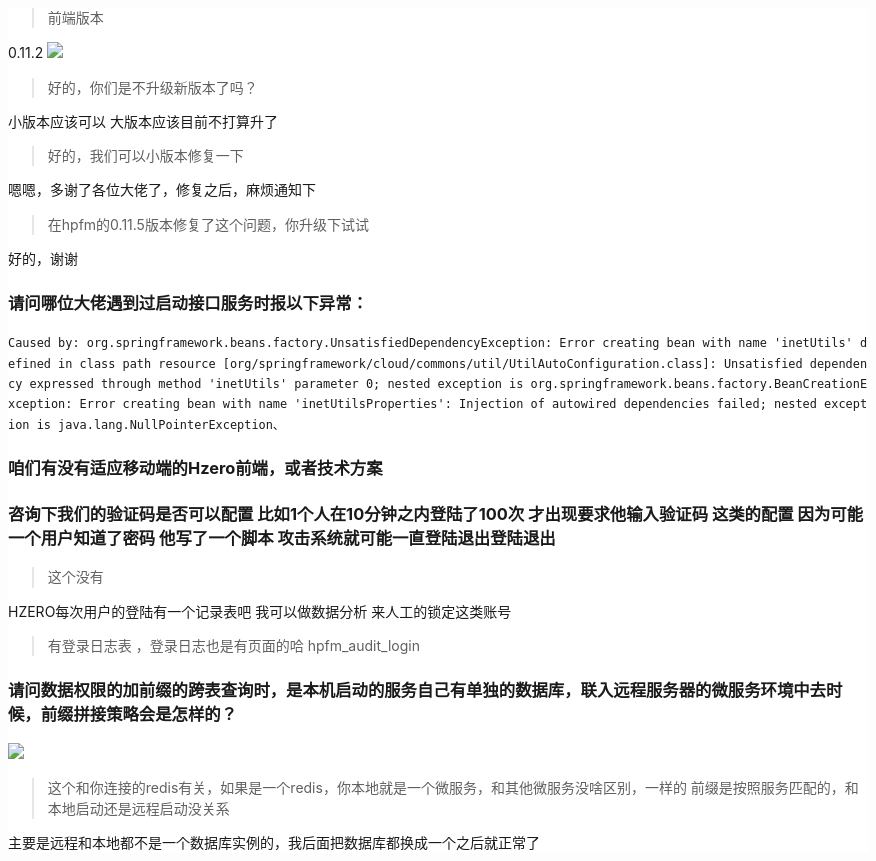 >前端版本

0.11.2
![](https://img2018.cnblogs.com/blog/1231979/202002/1231979-20200212203633554-2091875525.png)


>好的，你们是不升级新版本了吗？

小版本应该可以
大版本应该目前不打算升了

>好的，我们可以小版本修复一下

嗯嗯，多谢了各位大佬了，修复之后，麻烦通知下


>在hpfm的0.11.5版本修复了这个问题，你升级下试试

好的，谢谢


### 请问哪位大佬遇到过启动接口服务时报以下异常：
```
Caused by: org.springframework.beans.factory.UnsatisfiedDependencyException: Error creating bean with name 'inetUtils' defined in class path resource [org/springframework/cloud/commons/util/UtilAutoConfiguration.class]: Unsatisfied dependency expressed through method 'inetUtils' parameter 0; nested exception is org.springframework.beans.factory.BeanCreationException: Error creating bean with name 'inetUtilsProperties': Injection of autowired dependencies failed; nested exception is java.lang.NullPointerException、
```


### 咱们有没有适应移动端的Hzero前端，或者技术方案


### 咨询下我们的验证码是否可以配置  比如1个人在10分钟之内登陆了100次 才出现要求他输入验证码 这类的配置  因为可能一个用户知道了密码 他写了一个脚本 攻击系统就可能一直登陆退出登陆退出

>这个没有

HZERO每次用户的登陆有一个记录表吧
我可以做数据分析 来人工的锁定这类账号

>有登录日志表 ，登录日志也是有页面的哈
>hpfm_audit_login




### 请问数据权限的加前缀的跨表查询时，是本机启动的服务自己有单独的数据库，联入远程服务器的微服务环境中去时候，前缀拼接策略会是怎样的？
![](https://img2018.cnblogs.com/blog/1231979/202002/1231979-20200212204053640-1730038408.png)

>这个和你连接的redis有关，如果是一个redis，你本地就是一个微服务，和其他微服务没啥区别，一样的
>前缀是按照服务匹配的，和本地启动还是远程启动没关系

主要是远程和本地都不是一个数据库实例的，我后面把数据库都换成一个之后就正常了


